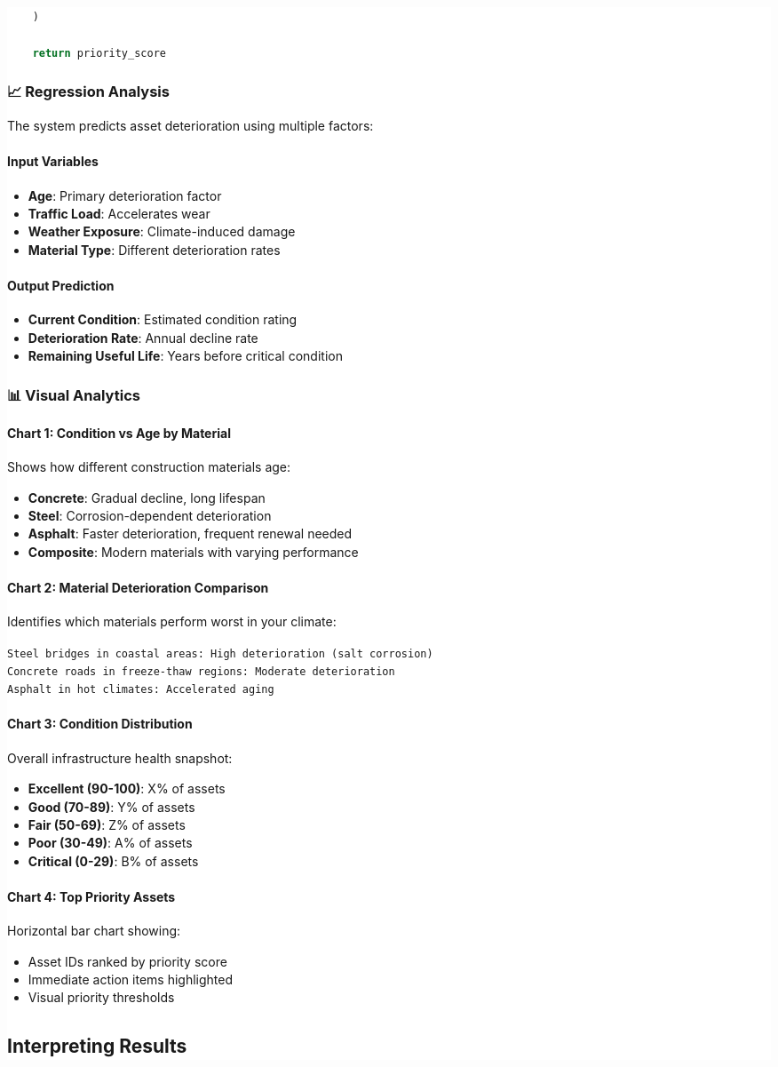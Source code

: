 ```python
    )
    
    return priority_score
```

### 📈 Regression Analysis

The system predicts asset deterioration using multiple factors:

#### **Input Variables**
- **Age**: Primary deterioration factor
- **Traffic Load**: Accelerates wear
- **Weather Exposure**: Climate-induced damage
- **Material Type**: Different deterioration rates

#### **Output Prediction**
- **Current Condition**: Estimated condition rating
- **Deterioration Rate**: Annual decline rate
- **Remaining Useful Life**: Years before critical condition

### 📊 Visual Analytics

#### **Chart 1: Condition vs Age by Material**
Shows how different construction materials age:
- **Concrete**: Gradual decline, long lifespan
- **Steel**: Corrosion-dependent deterioration
- **Asphalt**: Faster deterioration, frequent renewal needed
- **Composite**: Modern materials with varying performance

#### **Chart 2: Material Deterioration Comparison**
Identifies which materials perform worst in your climate:
```
Steel bridges in coastal areas: High deterioration (salt corrosion)
Concrete roads in freeze-thaw regions: Moderate deterioration
Asphalt in hot climates: Accelerated aging
```

#### **Chart 3: Condition Distribution**
Overall infrastructure health snapshot:
- **Excellent (90-100)**: X% of assets
- **Good (70-89)**: Y% of assets  
- **Fair (50-69)**: Z% of assets
- **Poor (30-49)**: A% of assets
- **Critical (0-29)**: B% of assets

#### **Chart 4: Top Priority Assets**
Horizontal bar chart showing:
- Asset IDs ranked by priority score
- Immediate action items highlighted
- Visual priority thresholds

## Interpreting Results
